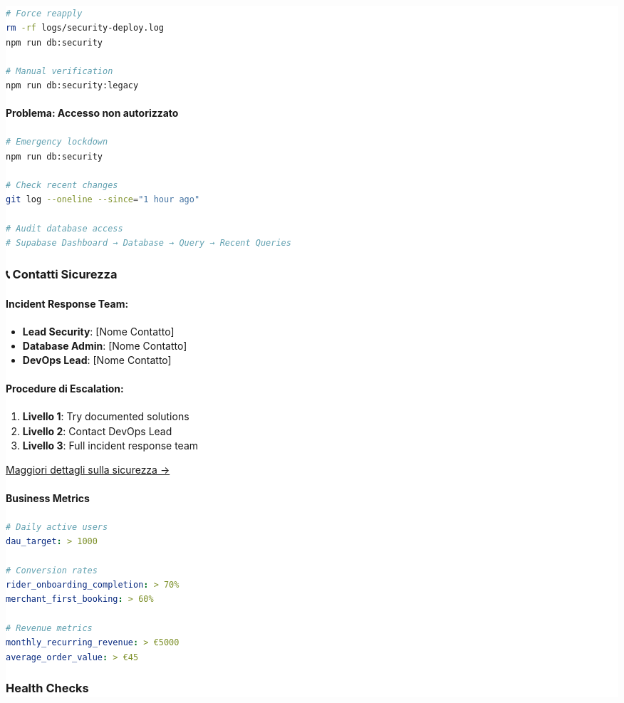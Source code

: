 ```bash
# Force reapply
rm -rf logs/security-deploy.log
npm run db:security

# Manual verification
npm run db:security:legacy
```

#### **Problema: Accesso non autorizzato**

```bash
# Emergency lockdown
npm run db:security

# Check recent changes
git log --oneline --since="1 hour ago"

# Audit database access
# Supabase Dashboard → Database → Query → Recent Queries
```

### 📞 **Contatti Sicurezza**

#### **Incident Response Team:**

- **Lead Security**: [Nome Contatto]
- **Database Admin**: [Nome Contatto]
- **DevOps Lead**: [Nome Contatto]

#### **Procedure di Escalation:**

1. **Livello 1**: Try documented solutions
2. **Livello 2**: Contact DevOps Lead
3. **Livello 3**: Full incident response team

[Maggiori dettagli sulla sicurezza →](../scripts/README-SECURITY-UPDATES.md)

#### Business Metrics

```yaml
# Daily active users
dau_target: > 1000

# Conversion rates
rider_onboarding_completion: > 70%
merchant_first_booking: > 60%

# Revenue metrics
monthly_recurring_revenue: > €5000
average_order_value: > €45
```

### Health Checks
